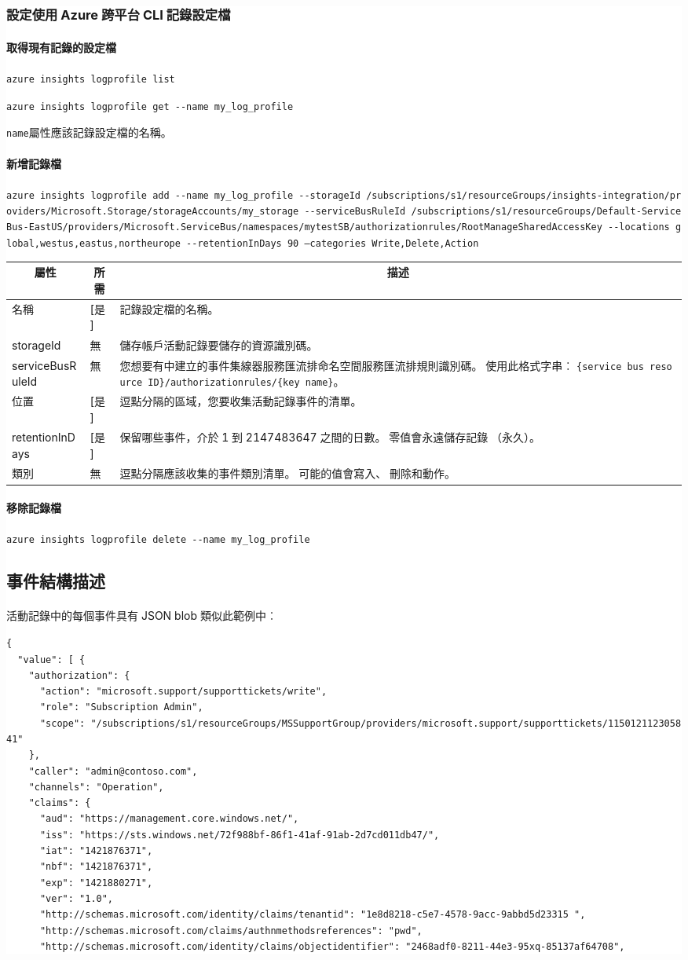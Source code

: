 ### <a name="configure-log-profiles-using-the-azure-cross-platform-cli"></a>設定使用 Azure 跨平台 CLI 記錄設定檔
#### <a name="get-existing-log-profile"></a>取得現有記錄的設定檔
```
azure insights logprofile list
```
```
azure insights logprofile get --name my_log_profile
```
`name`屬性應該記錄設定檔的名稱。

#### <a name="add-a-log-profile"></a>新增記錄檔
```
azure insights logprofile add --name my_log_profile --storageId /subscriptions/s1/resourceGroups/insights-integration/providers/Microsoft.Storage/storageAccounts/my_storage --serviceBusRuleId /subscriptions/s1/resourceGroups/Default-ServiceBus-EastUS/providers/Microsoft.ServiceBus/namespaces/mytestSB/authorizationrules/RootManageSharedAccessKey --locations global,westus,eastus,northeurope --retentionInDays 90 –categories Write,Delete,Action
```

| 屬性         | 所需 | 描述   |
|------------------|----------|-----------------------------------------------------------------------------------------------------------------------------------------------------------------------------------------------|
| 名稱             | [是]      | 記錄設定檔的名稱。                                 |
| storageId        | 無       | 儲存帳戶活動記錄要儲存的資源識別碼。                         |
| serviceBusRuleId | 無       | 您想要有中建立的事件集線器服務匯流排命名空間服務匯流排規則識別碼。 使用此格式字串︰ `{service bus resource ID}/authorizationrules/{key name}`。 |
| 位置        | [是]      | 逗點分隔的區域，您要收集活動記錄事件的清單。              |
| retentionInDays  | [是]      | 保留哪些事件，介於 1 到 2147483647 之間的日數。 零值會永遠儲存記錄 （永久）。     |
| 類別       | 無       | 逗點分隔應該收集的事件類別清單。 可能的值會寫入、 刪除和動作。                                 |

#### <a name="remove-a-log-profile"></a>移除記錄檔
```
azure insights logprofile delete --name my_log_profile
```

## <a name="event-schema"></a>事件結構描述
活動記錄中的每個事件具有 JSON blob 類似此範例中︰

```
{
  "value": [ {
    "authorization": {
      "action": "microsoft.support/supporttickets/write",
      "role": "Subscription Admin",
      "scope": "/subscriptions/s1/resourceGroups/MSSupportGroup/providers/microsoft.support/supporttickets/115012112305841"
    },
    "caller": "admin@contoso.com",
    "channels": "Operation",
    "claims": {
      "aud": "https://management.core.windows.net/",
      "iss": "https://sts.windows.net/72f988bf-86f1-41af-91ab-2d7cd011db47/",
      "iat": "1421876371",
      "nbf": "1421876371",
      "exp": "1421880271",
      "ver": "1.0",
      "http://schemas.microsoft.com/identity/claims/tenantid": "1e8d8218-c5e7-4578-9acc-9abbd5d23315 ",
      "http://schemas.microsoft.com/claims/authnmethodsreferences": "pwd",
      "http://schemas.microsoft.com/identity/claims/objectidentifier": "2468adf0-8211-44e3-95xq-85137af64708",
```